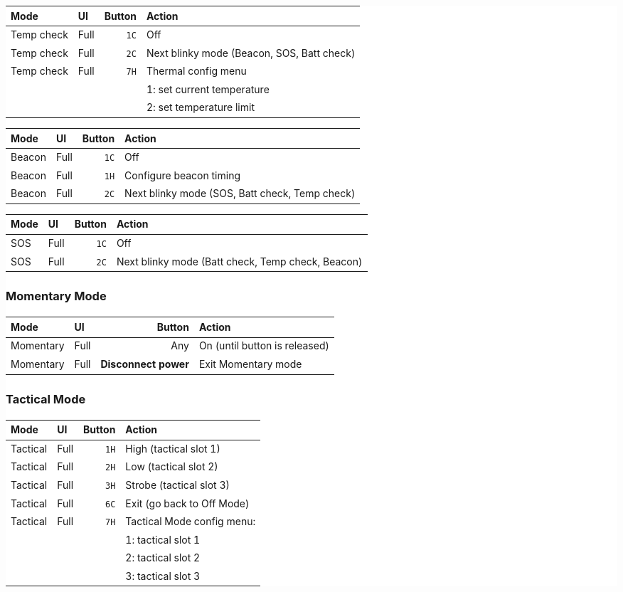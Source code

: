 | Mode           | UI     | Button  | Action
| :---           | :--    | ------: | :-----
| Temp check     | Full   | `1C`    | Off
| Temp check     | Full   | `2C`    | Next blinky mode (Beacon, SOS, Batt check)
| Temp check     | Full   | `7H`    | Thermal config menu
|                |        |         | 1: set current temperature
|                |        |         | 2: set temperature limit

| Mode           | UI     | Button  | Action
| :---           | :--    | ------: | :-----
| Beacon         | Full   | `1C`    | Off
| Beacon         | Full   | `1H`    | Configure beacon timing
| Beacon         | Full   | `2C`    | Next blinky mode (SOS, Batt check, Temp check)

| Mode           | UI     | Button  | Action
| :---           | :--    | ------: | :-----
| SOS            | Full   | `1C`    | Off
| SOS            | Full   | `2C`    | Next blinky mode (Batt check, Temp check, Beacon)

### Momentary Mode

| Mode           | UI     | Button               | Action
| :---           | :--    | ------:              | :-----
| Momentary      | Full   | Any                  | On (until button is released)
| Momentary      | Full   | **Disconnect power** | Exit Momentary mode

### Tactical Mode

| Mode           | UI     | Button  | Action
| :---           | :--    | ------: | :-----
| Tactical       | Full   | `1H`    | High (tactical slot 1)
| Tactical       | Full   | `2H`    | Low (tactical slot 2)
| Tactical       | Full   | `3H`    | Strobe (tactical slot 3)
| Tactical       | Full   | `6C`    | Exit (go back to Off Mode)
| Tactical       | Full   | `7H`    | Tactical Mode config menu:
|                |        |         | 1: tactical slot 1
|                |        |         | 2: tactical slot 2
|                |        |         | 3: tactical slot 3
